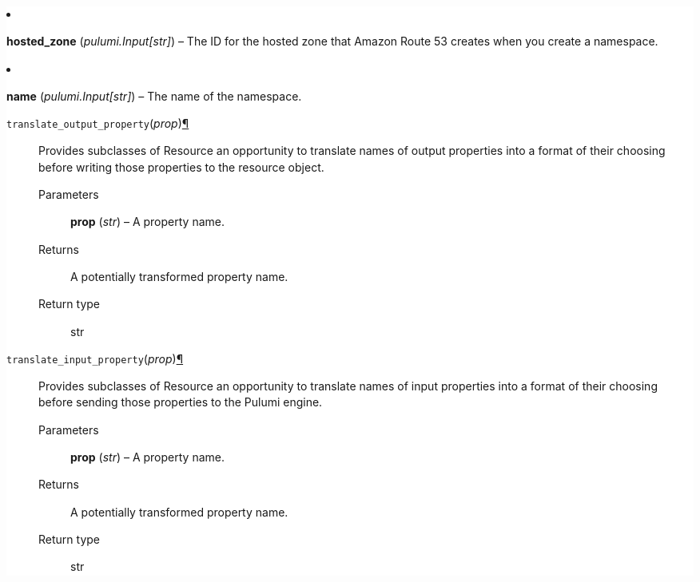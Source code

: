 <li><p><strong>hosted_zone</strong> (<em>pulumi.Input</em><em>[</em><em>str</em><em>]</em>) – The ID for the hosted zone that Amazon Route 53 creates when you create a namespace.</p></li>
<li><p><strong>name</strong> (<em>pulumi.Input</em><em>[</em><em>str</em><em>]</em>) – The name of the namespace.</p></li>
</ul>
</dd>
</dl>
</dd></dl>

<dl class="method">
<dt id="pulumi_aws.servicediscovery.PublicDnsNamespace.translate_output_property">
<code class="sig-name descname">translate_output_property</code><span class="sig-paren">(</span><em class="sig-param">prop</em><span class="sig-paren">)</span><a class="headerlink" href="#pulumi_aws.servicediscovery.PublicDnsNamespace.translate_output_property" title="Permalink to this definition">¶</a></dt>
<dd><p>Provides subclasses of Resource an opportunity to translate names of output properties
into a format of their choosing before writing those properties to the resource object.</p>
<dl class="field-list simple">
<dt class="field-odd">Parameters</dt>
<dd class="field-odd"><p><strong>prop</strong> (<em>str</em>) – A property name.</p>
</dd>
<dt class="field-even">Returns</dt>
<dd class="field-even"><p>A potentially transformed property name.</p>
</dd>
<dt class="field-odd">Return type</dt>
<dd class="field-odd"><p>str</p>
</dd>
</dl>
</dd></dl>

<dl class="method">
<dt id="pulumi_aws.servicediscovery.PublicDnsNamespace.translate_input_property">
<code class="sig-name descname">translate_input_property</code><span class="sig-paren">(</span><em class="sig-param">prop</em><span class="sig-paren">)</span><a class="headerlink" href="#pulumi_aws.servicediscovery.PublicDnsNamespace.translate_input_property" title="Permalink to this definition">¶</a></dt>
<dd><p>Provides subclasses of Resource an opportunity to translate names of input properties into
a format of their choosing before sending those properties to the Pulumi engine.</p>
<dl class="field-list simple">
<dt class="field-odd">Parameters</dt>
<dd class="field-odd"><p><strong>prop</strong> (<em>str</em>) – A property name.</p>
</dd>
<dt class="field-even">Returns</dt>
<dd class="field-even"><p>A potentially transformed property name.</p>
</dd>
<dt class="field-odd">Return type</dt>
<dd class="field-odd"><p>str</p>
</dd>
</dl>
</dd></dl>

</dd></dl>
